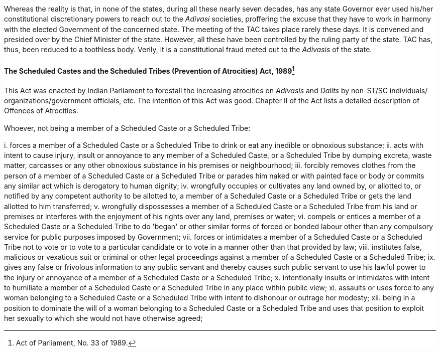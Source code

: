 Whereas the reality is that, in none of the states, during all these nearly
seven decades, has any state Governor ever used his/her constitutional
discretionary powers to reach out to the _Adivasi_ societies, proffering
the excuse that they have to work in harmony with the elected
Government of the concerned state. The meeting of the TAC takes
place rarely these days. It is convened and presided over by the Chief
Minister of the state. However, all these have been controlled by the
ruling party of the state. TAC has, thus, been reduced to a toothless
body. Verily, it is a constitutional fraud meted out to the _Adivasis_ of
the state.

#### The Scheduled Castes and the Scheduled Tribes (Prevention of Atrocities) Act, 1989[^/6]

[^/6]: Act of Parliament, No. 33 of 1989.

This Act was enacted by Indian Parliament to forestall the increasing
atrocities on _Adivasis_ and _Dalits_ by non-ST/SC individuals/
organizations/government officials, etc. The intention of this Act was
good. Chapter II of the Act lists a detailed description of Offences
of Atrocities.

Whoever, not being a member of a Scheduled Caste or
a Scheduled Tribe:

i. forces a member of a Scheduled Caste or a Scheduled Tribe to
drink or eat any inedible or obnoxious substance;
ii. acts with intent to cause injury, insult or annoyance to any member
of a Scheduled Caste, or a Scheduled Tribe by dumping excreta,
waste matter, carcasses or any other obnoxious substance in his
premises or neighbourhood;
iii. forcibly removes clothes from the person of a member of a
Scheduled Caste or a Scheduled Tribe or parades him naked or
with painted face or body or commits any similar act which is
derogatory to human dignity;
iv. wrongfully occupies or cultivates any land owned by, or
allotted to, or notified by any competent authority to be
allotted to, a member of a Scheduled Caste or a Scheduled
Tribe or gets the land allotted to him transferred;
v. wrongfully dispossesses a member of a Scheduled Caste or a
Scheduled Tribe from his land or premises or interferes with the
enjoyment of his rights over any land, premises or water;
vi. compels or entices a member of a Scheduled Caste or a Scheduled
Tribe to do 'began' or other similar forms of forced or bonded
labour other than any compulsory service for public purposes
imposed by Government;
vii. forces or intimidates a member of a Scheduled Caste or a
Scheduled Tribe not to vote or to vote to a particular candidate
or to vote in a manner other than that provided by law;
viii. institutes false, malicious or vexatious suit or criminal or other
legal proceedings against a member of a Scheduled Caste or a
Scheduled Tribe;
ix. gives any false or frivolous information to any public servant
and thereby causes such public servant to use his lawful power
to the injury or annoyance of a member of a Scheduled Caste or
a Scheduled Tribe;
x. intentionally insults or intimidates with intent to humiliate a
member of a Scheduled Caste or a Scheduled Tribe in any place
within public view;
xi. assaults or uses force to any woman belonging to a Scheduled
Caste or a Scheduled Tribe with intent to dishonour or outrage
her modesty;
xii. being in a position to dominate the will of a woman belonging
to a Scheduled Caste or a Scheduled Tribe and uses that position
to exploit her sexually to which she would not have otherwise
agreed;

[^/3]: The Supreme Court, Criminal Appeal No. 11 of 2011.
[^/4]: _Cf._ Swamy, Stan, 'Flowers don't bloom in a Volcano': Story of
[^/5]: Indian Constitution, Article 244 (1).
[^/7]: The PESA Act 1996, No: 40 of 1996.
[^/8]: Civil Appeal Nos: 4601--2 of 1997.
[^/9]: Act of Parliament No: 2 of 2007.
[^/10]: Act of Parliament No: 30 of 2013.
[^/11]: Supreme Court: Civil Appeal No. 4549 of 2000.
[^/12]: Article 26 of the above-mentioned UN Charter.
[^/13]: PESA Act 4(d), emphasis added.
[^/14]: Supreme Court: Criminal Appeal No: 889 of 2007.